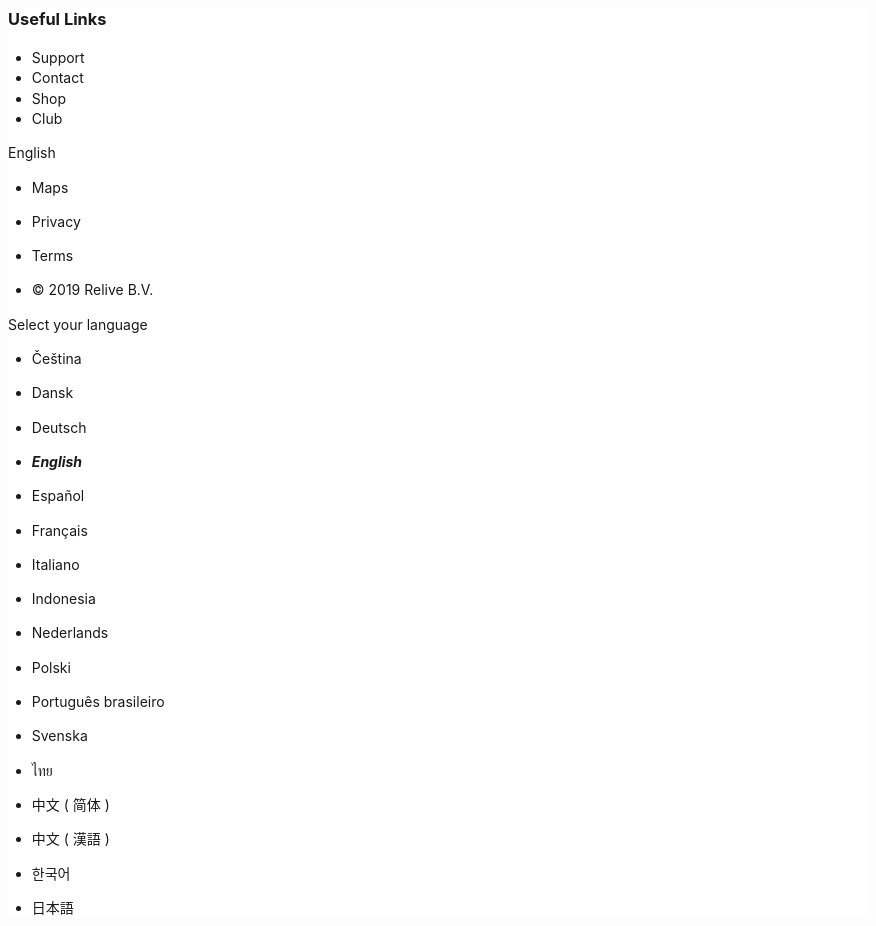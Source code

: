 ### Useful Links

  * Support
  * Contact
  * Shop
  * Club

English

  * Maps
  * Privacy
  * Terms

  * © 2019 Relive B.V.

Select your language

  * Čeština

  * Dansk

  * Deutsch

  * _**English**_

  * Español

  * Français

  * Italiano

  * Indonesia

  * Nederlands

  * Polski

  * Português brasileiro

  * Svenska

  * ไทย

  * 中文 ( 简体 )

  * 中文 ( 漢語 )

  * 한국어

  * 日本語

